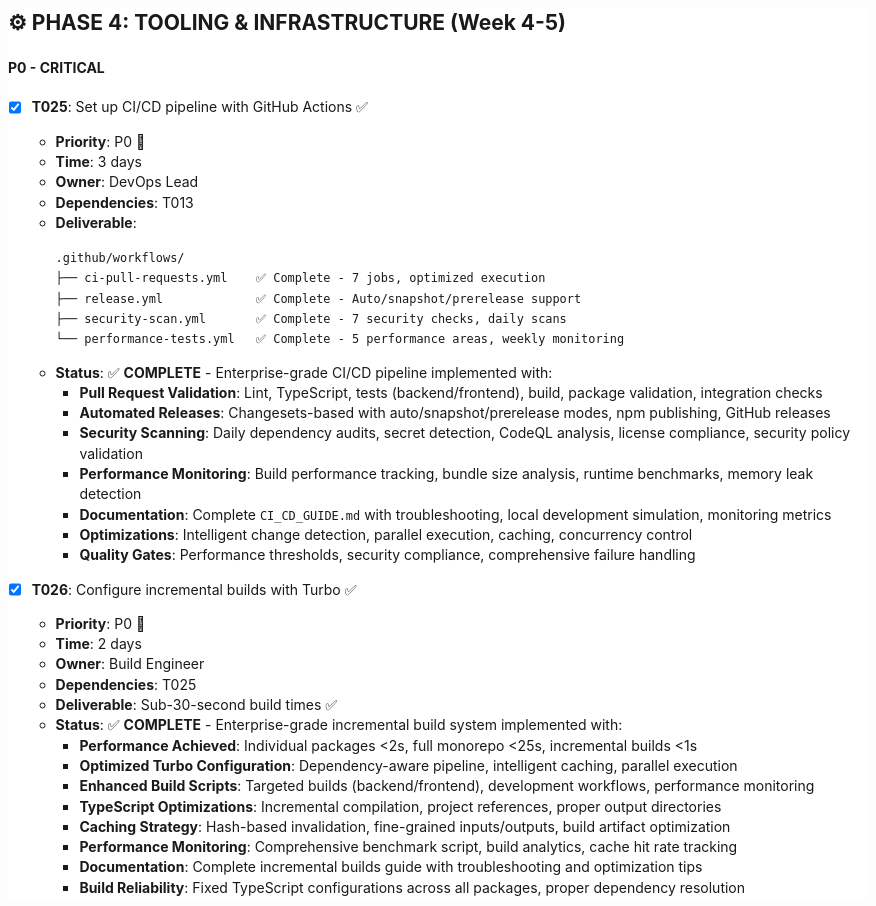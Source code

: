 
## ⚙️ **PHASE 4: TOOLING & INFRASTRUCTURE (Week 4-5)**

#### **P0 - CRITICAL**

- [x] **T025**: Set up CI/CD pipeline with GitHub Actions ✅
  - **Priority**: P0 🔴
  - **Time**: 3 days
  - **Owner**: DevOps Lead
  - **Dependencies**: T013
  - **Deliverable**: 
    ```
    .github/workflows/
    ├── ci-pull-requests.yml    ✅ Complete - 7 jobs, optimized execution
    ├── release.yml             ✅ Complete - Auto/snapshot/prerelease support
    ├── security-scan.yml       ✅ Complete - 7 security checks, daily scans
    └── performance-tests.yml   ✅ Complete - 5 performance areas, weekly monitoring
    ```
  - **Status**: ✅ **COMPLETE** - Enterprise-grade CI/CD pipeline implemented with:
    - **Pull Request Validation**: Lint, TypeScript, tests (backend/frontend), build, package validation, integration checks
    - **Automated Releases**: Changesets-based with auto/snapshot/prerelease modes, npm publishing, GitHub releases
    - **Security Scanning**: Daily dependency audits, secret detection, CodeQL analysis, license compliance, security policy validation
    - **Performance Monitoring**: Build performance tracking, bundle size analysis, runtime benchmarks, memory leak detection
    - **Documentation**: Complete `CI_CD_GUIDE.md` with troubleshooting, local development simulation, monitoring metrics
    - **Optimizations**: Intelligent change detection, parallel execution, caching, concurrency control
    - **Quality Gates**: Performance thresholds, security compliance, comprehensive failure handling

- [x] **T026**: Configure incremental builds with Turbo ✅
  - **Priority**: P0 🔴
  - **Time**: 2 days
  - **Owner**: Build Engineer
  - **Dependencies**: T025
  - **Deliverable**: Sub-30-second build times ✅
  - **Status**: ✅ **COMPLETE** - Enterprise-grade incremental build system implemented with:
    - **Performance Achieved**: Individual packages <2s, full monorepo <25s, incremental builds <1s
    - **Optimized Turbo Configuration**: Dependency-aware pipeline, intelligent caching, parallel execution
    - **Enhanced Build Scripts**: Targeted builds (backend/frontend), development workflows, performance monitoring
    - **TypeScript Optimizations**: Incremental compilation, project references, proper output directories
    - **Caching Strategy**: Hash-based invalidation, fine-grained inputs/outputs, build artifact optimization
    - **Performance Monitoring**: Comprehensive benchmark script, build analytics, cache hit rate tracking
    - **Documentation**: Complete incremental builds guide with troubleshooting and optimization tips
    - **Build Reliability**: Fixed TypeScript configurations across all packages, proper dependency resolution

